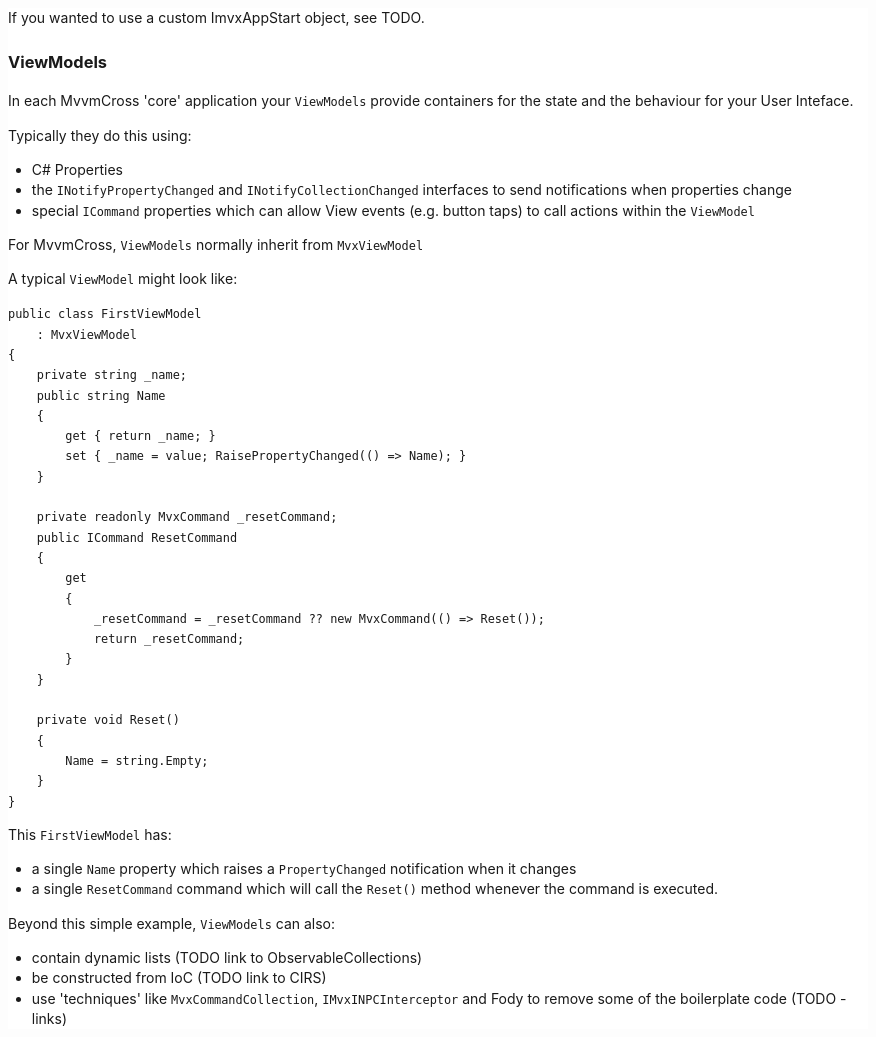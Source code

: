 If you wanted to use a custom ImvxAppStart object, see TODO.

### ViewModels

In each MvvmCross 'core' application your `ViewModels` provide containers for the state and the behaviour for your User Inteface.

Typically they do this using:

- C# Properties
- the `INotifyPropertyChanged` and `INotifyCollectionChanged` interfaces to send notifications when properties change
- special `ICommand` properties which can allow View events (e.g. button taps) to call actions within the `ViewModel`
    
For MvvmCross, `ViewModels` normally inherit from `MvxViewModel`

A typical `ViewModel` might look like:

    public class FirstViewModel 
        : MvxViewModel
    {
        private string _name;
        public string Name
        {
            get { return _name; }
            set { _name = value; RaisePropertyChanged(() => Name); }
        }
        
        private readonly MvxCommand _resetCommand;
        public ICommand ResetCommand
        {
            get 
            {
                _resetCommand = _resetCommand ?? new MvxCommand(() => Reset());
                return _resetCommand;
            }
        }
        
        private void Reset()
        {
            Name = string.Empty;
        }
    }

This `FirstViewModel` has:

- a single `Name` property which raises a `PropertyChanged` notification when it changes
- a single `ResetCommand` command which will call the `Reset()` method whenever the command is executed.
 
Beyond this simple example, `ViewModels` can also:

- contain dynamic lists (TODO link to ObservableCollections)
- be constructed from IoC (TODO link to CIRS)
- use 'techniques' like `MvxCommandCollection`, `IMvxINPCInterceptor` and Fody to remove some of the boilerplate code (TODO - links)
